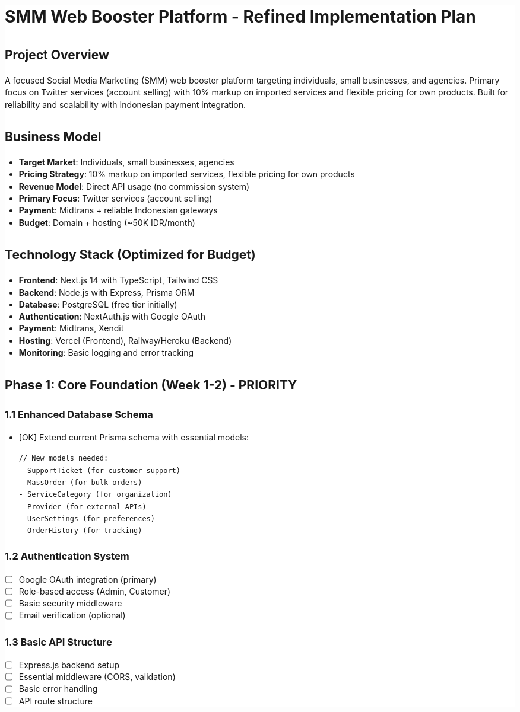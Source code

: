 # SMM Web Booster Platform - Refined Implementation Plan

## Project Overview
A focused Social Media Marketing (SMM) web booster platform targeting individuals, small businesses, and agencies. Primary focus on Twitter services (account selling) with 10% markup on imported services and flexible pricing for own products. Built for reliability and scalability with Indonesian payment integration.

## Business Model
- **Target Market**: Individuals, small businesses, agencies
- **Pricing Strategy**: 10% markup on imported services, flexible pricing for own products
- **Revenue Model**: Direct API usage (no commission system)
- **Primary Focus**: Twitter services (account selling)
- **Payment**: Midtrans + reliable Indonesian gateways
- **Budget**: Domain + hosting (~50K IDR/month)

## Technology Stack (Optimized for Budget)
- **Frontend**: Next.js 14 with TypeScript, Tailwind CSS
- **Backend**: Node.js with Express, Prisma ORM
- **Database**: PostgreSQL (free tier initially)
- **Authentication**: NextAuth.js with Google OAuth
- **Payment**: Midtrans, Xendit
- **Hosting**: Vercel (Frontend), Railway/Heroku (Backend)
- **Monitoring**: Basic logging and error tracking

## Phase 1: Core Foundation (Week 1-2) - PRIORITY

### 1.1 Enhanced Database Schema
- [OK] Extend current Prisma schema with essential models:
  ```prisma
  // New models needed:
  - SupportTicket (for customer support)
  - MassOrder (for bulk orders)
  - ServiceCategory (for organization)
  - Provider (for external APIs)
  - UserSettings (for preferences)
  - OrderHistory (for tracking)
  ```

### 1.2 Authentication System
- [ ] Google OAuth integration (primary)
- [ ] Role-based access (Admin, Customer)
- [ ] Basic security middleware
- [ ] Email verification (optional)

### 1.3 Basic API Structure
- [ ] Express.js backend setup
- [ ] Essential middleware (CORS, validation)
- [ ] Basic error handling
- [ ] API route structure
